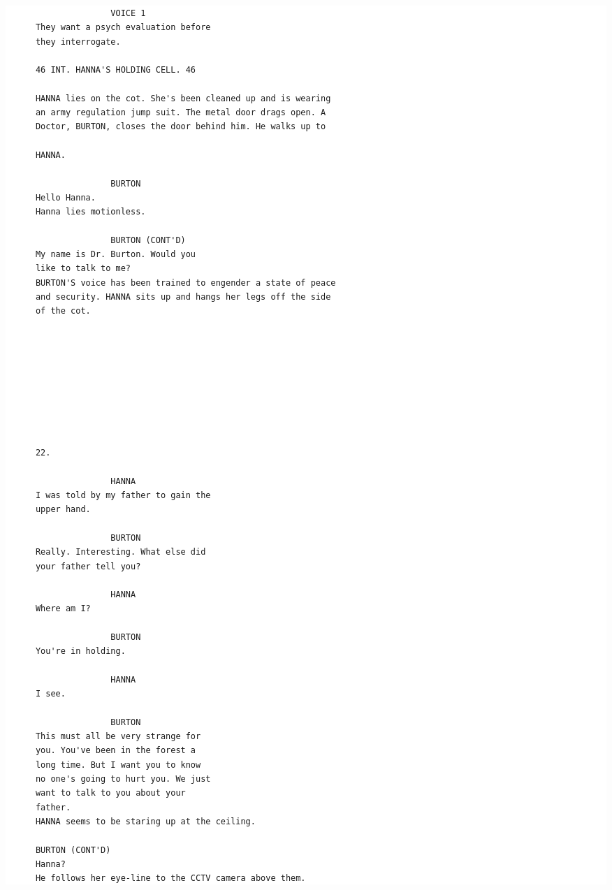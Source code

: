                          VOICE 1
          They want a psych evaluation before
          they interrogate.

          46 INT. HANNA'S HOLDING CELL. 46

          HANNA lies on the cot. She's been cleaned up and is wearing
          an army regulation jump suit. The metal door drags open. A
          Doctor, BURTON, closes the door behind him. He walks up to

          HANNA.

                         BURTON
          Hello Hanna.
          Hanna lies motionless.

                         BURTON (CONT'D)
          My name is Dr. Burton. Would you
          like to talk to me?
          BURTON'S voice has been trained to engender a state of peace
          and security. HANNA sits up and hangs her legs off the side
          of the cot.

                         

                         

                         

                         

          22.

                         HANNA
          I was told by my father to gain the
          upper hand.

                         BURTON
          Really. Interesting. What else did
          your father tell you?

                         HANNA
          Where am I?

                         BURTON
          You're in holding.

                         HANNA
          I see.

                         BURTON
          This must all be very strange for
          you. You've been in the forest a
          long time. But I want you to know
          no one's going to hurt you. We just
          want to talk to you about your
          father.
          HANNA seems to be staring up at the ceiling.

          BURTON (CONT'D)
          Hanna?
          He follows her eye-line to the CCTV camera above them.
